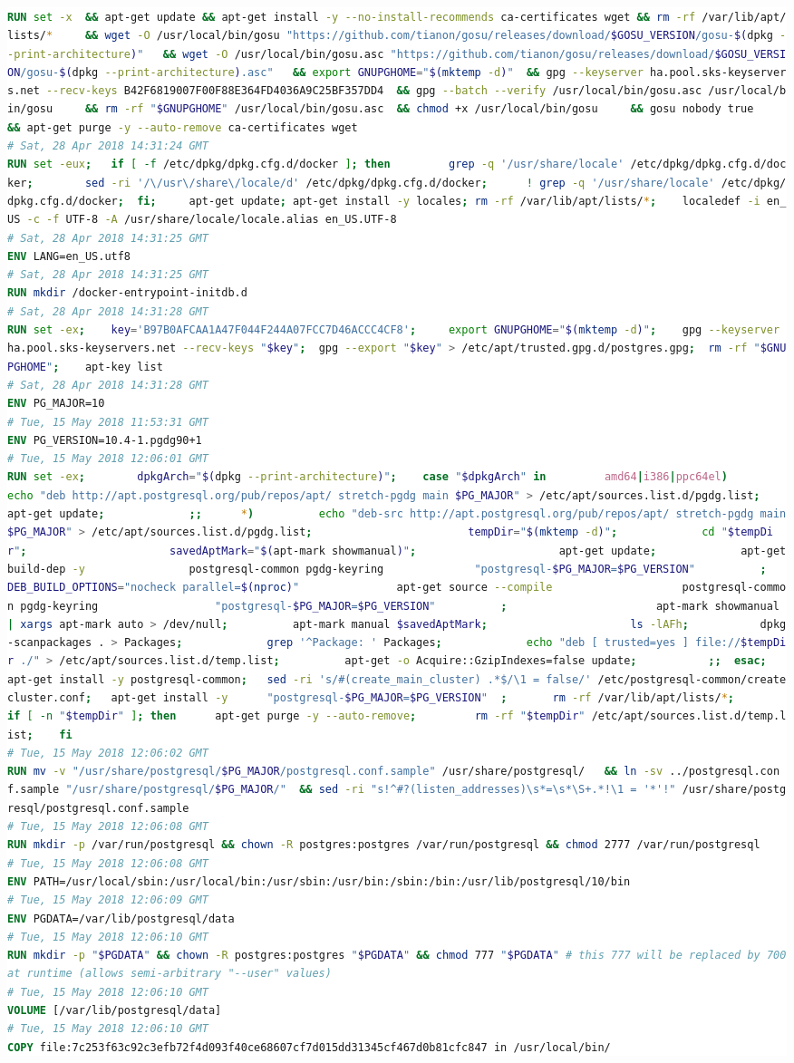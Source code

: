 ```dockerfile
RUN set -x 	&& apt-get update && apt-get install -y --no-install-recommends ca-certificates wget && rm -rf /var/lib/apt/lists/* 	&& wget -O /usr/local/bin/gosu "https://github.com/tianon/gosu/releases/download/$GOSU_VERSION/gosu-$(dpkg --print-architecture)" 	&& wget -O /usr/local/bin/gosu.asc "https://github.com/tianon/gosu/releases/download/$GOSU_VERSION/gosu-$(dpkg --print-architecture).asc" 	&& export GNUPGHOME="$(mktemp -d)" 	&& gpg --keyserver ha.pool.sks-keyservers.net --recv-keys B42F6819007F00F88E364FD4036A9C25BF357DD4 	&& gpg --batch --verify /usr/local/bin/gosu.asc /usr/local/bin/gosu 	&& rm -rf "$GNUPGHOME" /usr/local/bin/gosu.asc 	&& chmod +x /usr/local/bin/gosu 	&& gosu nobody true 	&& apt-get purge -y --auto-remove ca-certificates wget
# Sat, 28 Apr 2018 14:31:24 GMT
RUN set -eux; 	if [ -f /etc/dpkg/dpkg.cfg.d/docker ]; then 		grep -q '/usr/share/locale' /etc/dpkg/dpkg.cfg.d/docker; 		sed -ri '/\/usr\/share\/locale/d' /etc/dpkg/dpkg.cfg.d/docker; 		! grep -q '/usr/share/locale' /etc/dpkg/dpkg.cfg.d/docker; 	fi; 	apt-get update; apt-get install -y locales; rm -rf /var/lib/apt/lists/*; 	localedef -i en_US -c -f UTF-8 -A /usr/share/locale/locale.alias en_US.UTF-8
# Sat, 28 Apr 2018 14:31:25 GMT
ENV LANG=en_US.utf8
# Sat, 28 Apr 2018 14:31:25 GMT
RUN mkdir /docker-entrypoint-initdb.d
# Sat, 28 Apr 2018 14:31:28 GMT
RUN set -ex; 	key='B97B0AFCAA1A47F044F244A07FCC7D46ACCC4CF8'; 	export GNUPGHOME="$(mktemp -d)"; 	gpg --keyserver ha.pool.sks-keyservers.net --recv-keys "$key"; 	gpg --export "$key" > /etc/apt/trusted.gpg.d/postgres.gpg; 	rm -rf "$GNUPGHOME"; 	apt-key list
# Sat, 28 Apr 2018 14:31:28 GMT
ENV PG_MAJOR=10
# Tue, 15 May 2018 11:53:31 GMT
ENV PG_VERSION=10.4-1.pgdg90+1
# Tue, 15 May 2018 12:06:01 GMT
RUN set -ex; 		dpkgArch="$(dpkg --print-architecture)"; 	case "$dpkgArch" in 		amd64|i386|ppc64el) 			echo "deb http://apt.postgresql.org/pub/repos/apt/ stretch-pgdg main $PG_MAJOR" > /etc/apt/sources.list.d/pgdg.list; 			apt-get update; 			;; 		*) 			echo "deb-src http://apt.postgresql.org/pub/repos/apt/ stretch-pgdg main $PG_MAJOR" > /etc/apt/sources.list.d/pgdg.list; 						tempDir="$(mktemp -d)"; 			cd "$tempDir"; 						savedAptMark="$(apt-mark showmanual)"; 						apt-get update; 			apt-get build-dep -y 				postgresql-common pgdg-keyring 				"postgresql-$PG_MAJOR=$PG_VERSION" 			; 			DEB_BUILD_OPTIONS="nocheck parallel=$(nproc)" 				apt-get source --compile 					postgresql-common pgdg-keyring 					"postgresql-$PG_MAJOR=$PG_VERSION" 			; 						apt-mark showmanual | xargs apt-mark auto > /dev/null; 			apt-mark manual $savedAptMark; 						ls -lAFh; 			dpkg-scanpackages . > Packages; 			grep '^Package: ' Packages; 			echo "deb [ trusted=yes ] file://$tempDir ./" > /etc/apt/sources.list.d/temp.list; 			apt-get -o Acquire::GzipIndexes=false update; 			;; 	esac; 		apt-get install -y postgresql-common; 	sed -ri 's/#(create_main_cluster) .*$/\1 = false/' /etc/postgresql-common/createcluster.conf; 	apt-get install -y 		"postgresql-$PG_MAJOR=$PG_VERSION" 	; 		rm -rf /var/lib/apt/lists/*; 		if [ -n "$tempDir" ]; then 		apt-get purge -y --auto-remove; 		rm -rf "$tempDir" /etc/apt/sources.list.d/temp.list; 	fi
# Tue, 15 May 2018 12:06:02 GMT
RUN mv -v "/usr/share/postgresql/$PG_MAJOR/postgresql.conf.sample" /usr/share/postgresql/ 	&& ln -sv ../postgresql.conf.sample "/usr/share/postgresql/$PG_MAJOR/" 	&& sed -ri "s!^#?(listen_addresses)\s*=\s*\S+.*!\1 = '*'!" /usr/share/postgresql/postgresql.conf.sample
# Tue, 15 May 2018 12:06:08 GMT
RUN mkdir -p /var/run/postgresql && chown -R postgres:postgres /var/run/postgresql && chmod 2777 /var/run/postgresql
# Tue, 15 May 2018 12:06:08 GMT
ENV PATH=/usr/local/sbin:/usr/local/bin:/usr/sbin:/usr/bin:/sbin:/bin:/usr/lib/postgresql/10/bin
# Tue, 15 May 2018 12:06:09 GMT
ENV PGDATA=/var/lib/postgresql/data
# Tue, 15 May 2018 12:06:10 GMT
RUN mkdir -p "$PGDATA" && chown -R postgres:postgres "$PGDATA" && chmod 777 "$PGDATA" # this 777 will be replaced by 700 at runtime (allows semi-arbitrary "--user" values)
# Tue, 15 May 2018 12:06:10 GMT
VOLUME [/var/lib/postgresql/data]
# Tue, 15 May 2018 12:06:10 GMT
COPY file:7c253f63c92c3efb72f4d093f40ce68607cf7d015dd31345cf467d0b81cfc847 in /usr/local/bin/ 
```